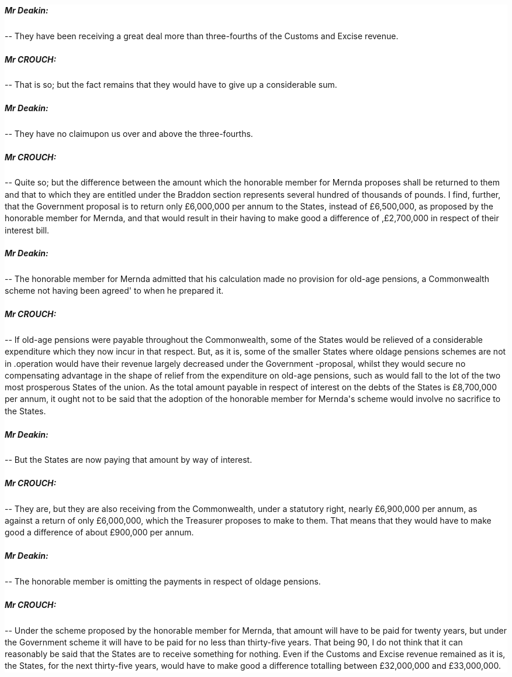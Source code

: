 ##### Mr Deakin:

--  They have been receiving a great deal more than three-fourths of the Customs and Excise revenue. 

##### Mr CROUCH:

-- That is so; but the fact remains that they would have to give up a considerable sum. 

##### Mr Deakin:

--  They have no claimupon us over and above the three-fourths. 

##### Mr CROUCH:

-- Quite so; but the difference between the amount which the honorable member for Mernda proposes shall be returned to them and that to which they are entitled under the Braddon section represents several hundred of thousands of pounds. I find, further, that the Government proposal is to return only  £6,000,000  per annum to the States, instead of  £6,500,000,  as proposed by the honorable member for Mernda, and that would result in their having to make good a difference of  ,£2,700,000  in respect of their interest bill. 

##### Mr Deakin:

--  The honorable member for Mernda admitted that his calculation made no provision for old-age pensions, a Commonwealth scheme not having been agreed' to when he prepared it. 

##### Mr CROUCH:

-- If old-age pensions were payable throughout the Commonwealth, some of the States would be relieved of a considerable expenditure which they now incur in that respect. But, as it is, some of the smaller States where oldage pensions schemes are not in .operation would have their revenue largely decreased under the Government -proposal, whilst they would secure no compensating advantage in the shape of relief from the expenditure on old-age pensions, such as would fall to the lot of the two most prosperous States of the union. As the total amount payable in respect of interest on the debts of the States is  £8,700,000  per annum, it ought not to be said that the adoption of the honorable member for Mernda's scheme would involve no sacrifice to the States. 

##### Mr Deakin:

--  But the States are now paying that amount by way of interest. 

##### Mr CROUCH:

-- They are, but they are also receiving from the Commonwealth, under a statutory right, nearly  £6,900,000  per annum, as against a return of only  £6,000,000,  which the Treasurer proposes to make to them. That means that they would have to make good a difference of about  £900,000  per annum. 

##### Mr Deakin:

--  The honorable member is omitting the payments in respect of oldage pensions. 

##### Mr CROUCH:

-- Under the scheme proposed by the honorable member for Mernda, that amount will have to be paid for twenty years, but under the Government scheme it will have to be paid for no less than thirty-five years. That being  90,  I do not think that it can reasonably be said that the States are to receive something for nothing. Even if the Customs and Excise revenue remained as it is, the States, for the next thirty-five years, would have to make good a difference totalling between  £32,000,000  and  £33,000,000. 

